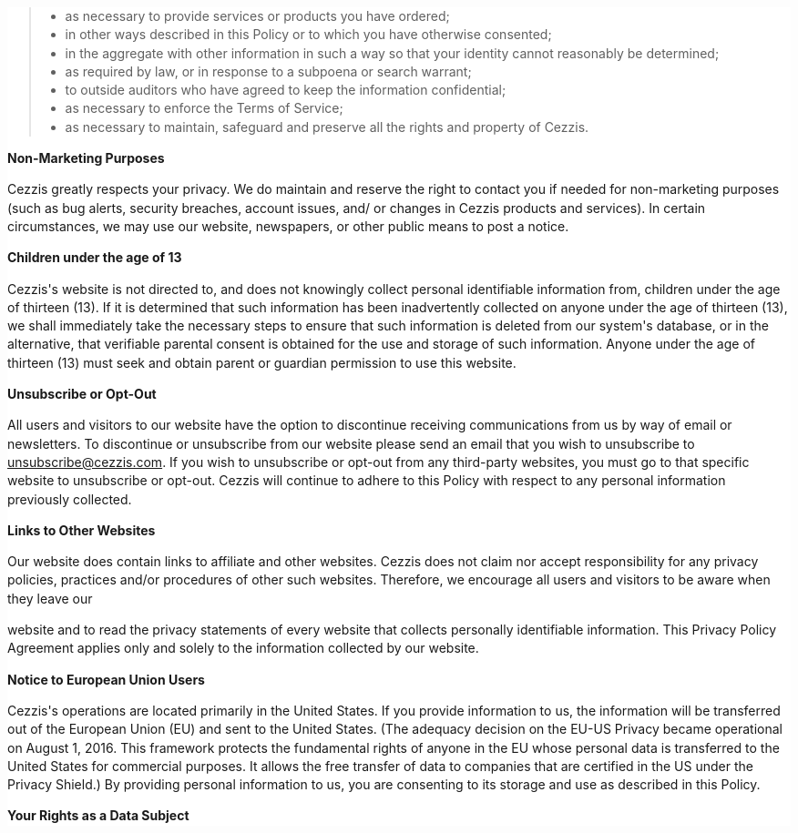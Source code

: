 > - as necessary to provide services or products you have ordered;
> - in other ways described in this Policy or to which you have otherwise consented;
> - in the aggregate with other information in such a way so that your identity cannot reasonably be determined;
> - as required by law, or in response to a subpoena or search warrant;
> - to outside auditors who have agreed to keep the information confidential;
> - as necessary to enforce the Terms of Service;
> - as necessary to maintain, safeguard and preserve all the rights and property of Cezzis.

**Non-Marketing Purposes**

Cezzis greatly respects your privacy. We do maintain and reserve the right to contact you if
needed for non-marketing purposes (such as bug alerts, security breaches, account issues, and/
or changes in Cezzis products and services). In certain circumstances, we may use our
website, newspapers, or other public means to post a notice.

**Children under the age of 13**

Cezzis's website is not directed to, and does not knowingly collect personal identifiable
information from, children under the age of thirteen (13). If it is determined that such
information has been inadvertently collected on anyone under the age of thirteen (13), we shall
immediately take the necessary steps to ensure that such information is deleted from our
system's database, or in the alternative, that verifiable parental consent is obtained for the use
and storage of such information. Anyone under the age of thirteen (13) must seek and obtain
parent or guardian permission to use this website.

**Unsubscribe or Opt-Out**

All users and visitors to our website have the option to discontinue receiving communications
from us by way of email or newsletters. To discontinue or unsubscribe from our website please
send an email that you wish to unsubscribe to unsubscribe@cezzis.com. If you wish to
unsubscribe or opt-out from any third-party websites, you must go to that specific website to
unsubscribe or opt-out. Cezzis will continue to adhere to this Policy with respect to any
personal information previously collected.

**Links to Other Websites**

Our website does contain links to affiliate and other websites. Cezzis does not claim nor
accept responsibility for any privacy policies, practices and/or procedures of other such
websites. Therefore, we encourage all users and visitors to be aware when they leave our


website and to read the privacy statements of every website that collects personally
identifiable information. This Privacy Policy Agreement applies only and solely to the
information collected by our website.

**Notice to European Union Users**

Cezzis's operations are located primarily in the United States. If you provide information to us,
the information will be transferred out of the European Union (EU) and sent to the United
States. (The adequacy decision on the EU-US Privacy became operational on August 1, 2016.
This framework protects the fundamental rights of anyone in the EU whose personal data is
transferred to the United States for commercial purposes. It allows the free transfer of data to
companies that are certified in the US under the Privacy Shield.) By providing personal
information to us, you are consenting to its storage and use as described in this Policy.

**Your Rights as a Data Subject**
